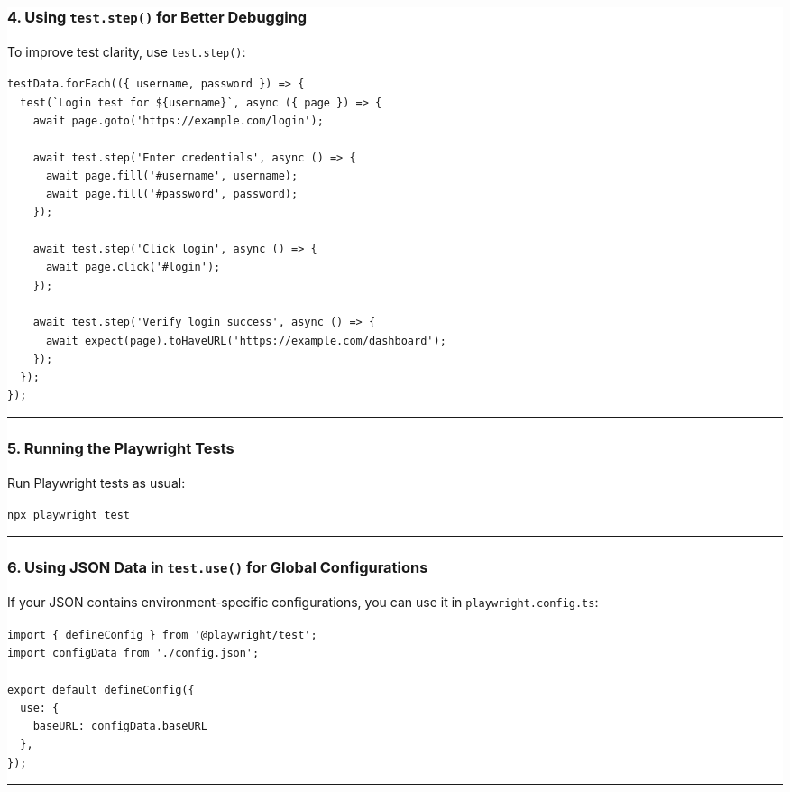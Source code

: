 
### **4. Using `test.step()` for Better Debugging**

To improve test clarity, use `test.step()`:

```
testData.forEach(({ username, password }) => {
  test(`Login test for ${username}`, async ({ page }) => {
    await page.goto('https://example.com/login');

    await test.step('Enter credentials', async () => {
      await page.fill('#username', username);
      await page.fill('#password', password);
    });

    await test.step('Click login', async () => {
      await page.click('#login');
    });

    await test.step('Verify login success', async () => {
      await expect(page).toHaveURL('https://example.com/dashboard');
    });
  });
});

```

---

### **5. Running the Playwright Tests**

Run Playwright tests as usual:

`npx playwright test`

---

### **6. Using JSON Data in `test.use()` for Global Configurations**

If your JSON contains environment-specific configurations, you can use it in `playwright.config.ts`:

```
import { defineConfig } from '@playwright/test';
import configData from './config.json';

export default defineConfig({
  use: {
    baseURL: configData.baseURL
  },
});

```

---